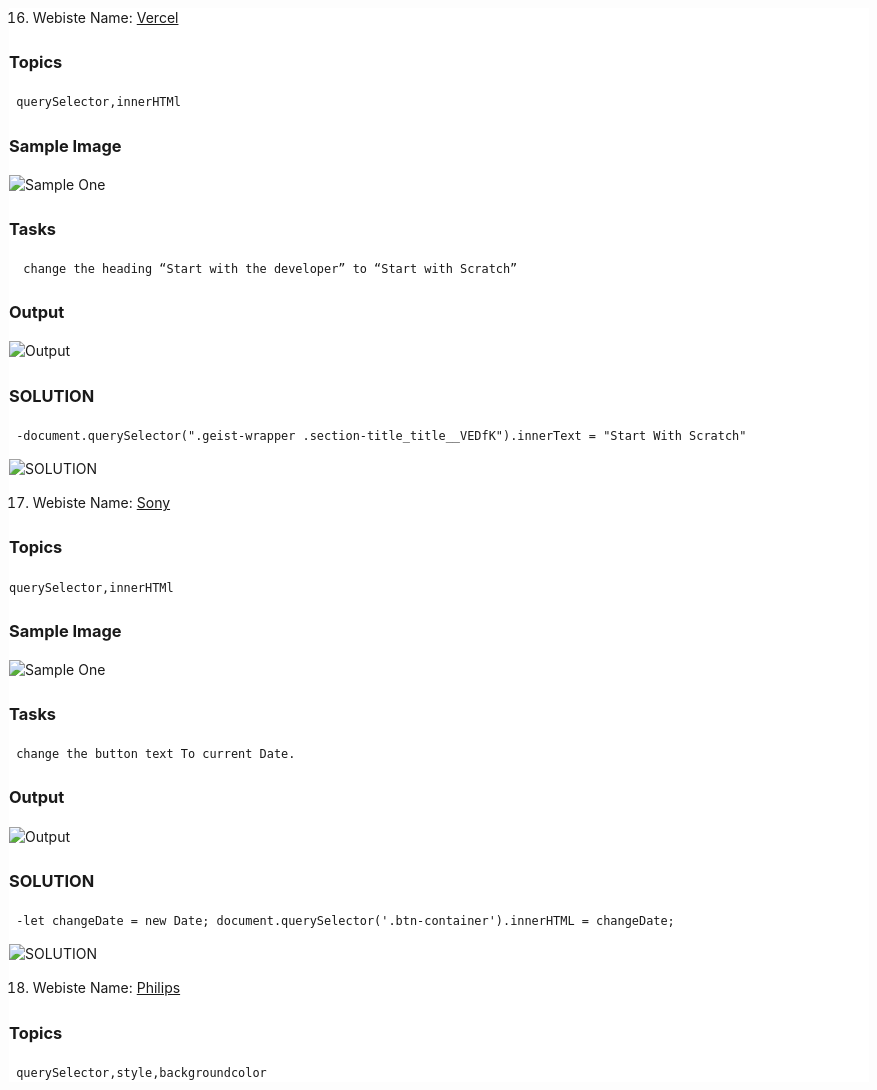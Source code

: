 16. Webiste Name: [Vercel](https://vercel.com/)

### Topics

     querySelector,innerHTMl

### Sample Image

![Sample One](./Pic30.png)
### Tasks

      change the heading “Start with the developer” to “Start with Scratch”

### Output

![Output](./Pic31.png)
### SOLUTION
     -document.querySelector(".geist-wrapper .section-title_title__VEDfK").innerText = "Start With Scratch"

![SOLUTION](./screenshots/16.jpg)

17. Webiste Name: [Sony](https://www.sony.co.in/)

### Topics

    querySelector,innerHTMl

### Sample Image

![Sample One](./Pic33.png)

### Tasks

     change the button text To current Date.

### Output

![Output](./Pic32.png)
### SOLUTION
     -let changeDate = new Date; document.querySelector('.btn-container').innerHTML = changeDate;
![SOLUTION](./screenshots/17.jpg)

18. Webiste Name: [Philips](https://www.philips.co.in/)

### Topics

     querySelector,style,backgroundcolor
